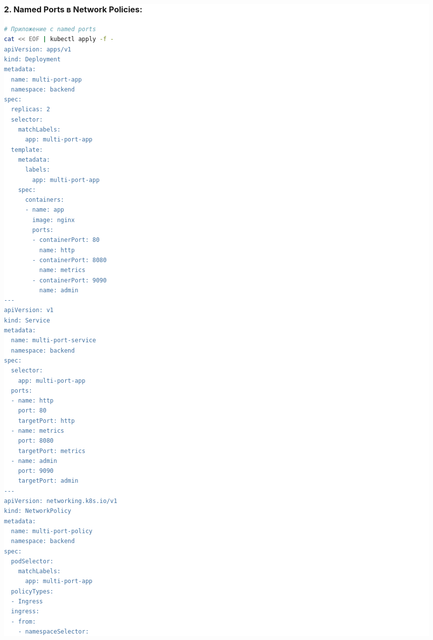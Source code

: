 ### **2. Named Ports в Network Policies:**
```bash
# Приложение с named ports
cat << EOF | kubectl apply -f -
apiVersion: apps/v1
kind: Deployment
metadata:
  name: multi-port-app
  namespace: backend
spec:
  replicas: 2
  selector:
    matchLabels:
      app: multi-port-app
  template:
    metadata:
      labels:
        app: multi-port-app
    spec:
      containers:
      - name: app
        image: nginx
        ports:
        - containerPort: 80
          name: http
        - containerPort: 8080
          name: metrics
        - containerPort: 9090
          name: admin
---
apiVersion: v1
kind: Service
metadata:
  name: multi-port-service
  namespace: backend
spec:
  selector:
    app: multi-port-app
  ports:
  - name: http
    port: 80
    targetPort: http
  - name: metrics
    port: 8080
    targetPort: metrics
  - name: admin
    port: 9090
    targetPort: admin
---
apiVersion: networking.k8s.io/v1
kind: NetworkPolicy
metadata:
  name: multi-port-policy
  namespace: backend
spec:
  podSelector:
    matchLabels:
      app: multi-port-app
  policyTypes:
  - Ingress
  ingress:
  - from:
    - namespaceSelector:
```